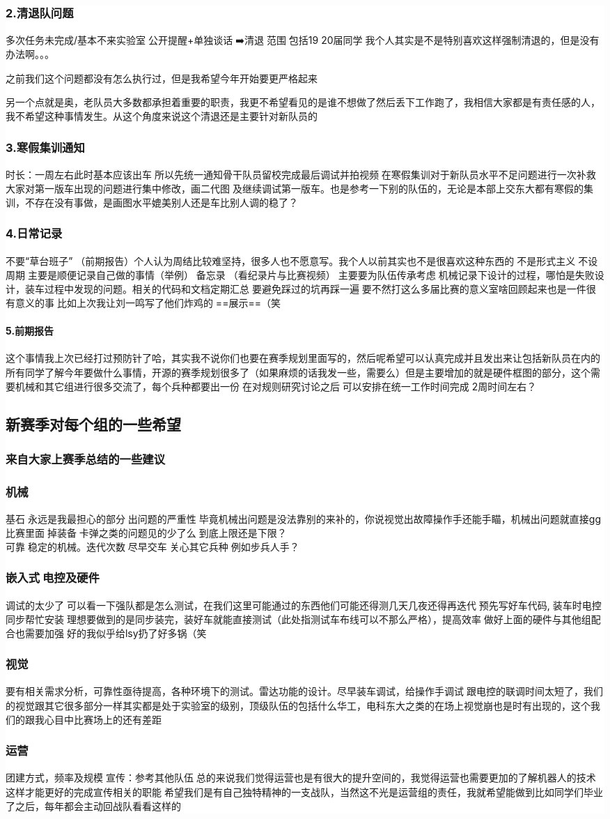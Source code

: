 ### 2.清退队问题

多次任务未完成/基本不来实验室 公开提醒+单独谈话 ➡️清退 范围 包括19 20届同学
我个人其实是不是特别喜欢这样强制清退的，但是没有办法啊。。。

之前我们这个问题都没有怎么执行过，但是我希望今年开始要更严格起来

另一个点就是奥，老队员大多数都承担着重要的职责，我更不希望看见的是谁不想做了然后丢下工作跑了，我相信大家都是有责任感的人，我不希望这种事情发生。从这个角度来说这个清退还是主要针对新队员的

### 3.寒假集训通知

时长：一周左右此时基本应该出车 所以先统一通知骨干队员留校完成最后调试并拍视频 在寒假集训对于新队员水平不足问题进行一次补救 大家对第一版车出现的问题进行集中修改，画二代图 及继续调试第一版车。也是参考一下别的队伍的，无论是本部上交东大都有寒假的集训，不存在没有事做，是画图水平媲美别人还是车比别人调的稳了？

### 4.日常记录

不要“草台班子” （前期报告）个人认为周结比较难坚持，很多人也不愿意写。我个人以前其实也不是很喜欢这种东西的 不是形式主义 不设周期 主要是顺便记录自己做的事情（举例） 备忘录 （看纪录片与比赛视频） 主要要为队伍传承考虑 机械记录下设计的过程，哪怕是失败设计，装车过程中发现的问题。相关的代码和文档定期汇总 要避免踩过的坑再踩一遍 要不然打这么多届比赛的意义室啥回顾起来也是一件很有意义的事 比如上次我让刘一鸣写了他们炸鸡的 ==展示==（笑

#### 5.前期报告

这个事情我上次已经打过预防针了哈，其实我不说你们也要在赛季规划里面写的，然后呢希望可以认真完成并且发出来让包括新队员在内的所有同学了解今年要做什么事情，开源的赛季规划很多了（如果麻烦的话我发一些，需要么）但是主要增加的就是硬件框图的部分，这个需要机械和其它组进行很多交流了，每个兵种都要出一份  在对规则研究讨论之后  可以安排在统一工作时间完成 2周时间左右？

## 新赛季对每个组的一些希望

### 来自大家上赛季总结的一些建议

### 机械

基石 永远是我最担心的部分 出问题的严重性 毕竟机械出问题是没法靠别的来补的，你说视觉出故障操作手还能手瞄，机械出问题就直接gg 比赛里面 掉装备 卡弹之类的问题见的少了么 到底上限还是下限？  
可靠 稳定的机械。迭代次数 尽早交车 关心其它兵种 例如步兵人手？

### 嵌入式 电控及硬件

调试的太少了 可以看一下强队都是怎么测试，在我们这里可能通过的东西他们可能还得测几天几夜还得再迭代 预先写好车代码, 装车时电控同步帮忙安装 理想要做到的是同步装完，装好车就能直接测试（此处指测试车布线可以不那么严格），提高效率 做好上面的硬件与其他组配合也需要加强  好的我似乎给lsy扔了好多锅（笑

### 视觉

要有相关需求分析，可靠性亟待提高，各种环境下的测试。雷达功能的设计。尽早装车调试，给操作手调试 跟电控的联调时间太短了，我们的视觉跟其它很多部分一样其实都是处于实验室的级别，顶级队伍的包括什么华工，电科东大之类的在场上视觉崩也是时有出现的，这个我们的跟我心目中比赛场上的还有差距

### 运营

团建方式，频率及规模   宣传：参考其他队伍 总的来说我们觉得运营也是有很大的提升空间的，我觉得运营也需要更加的了解机器人的技术这样才能更好的完成宣传相关的职能
希望我们是有自己独特精神的一支战队，当然这不光是运营组的责任，我就希望能做到比如同学们毕业了之后，每年都会主动回战队看看这样的
